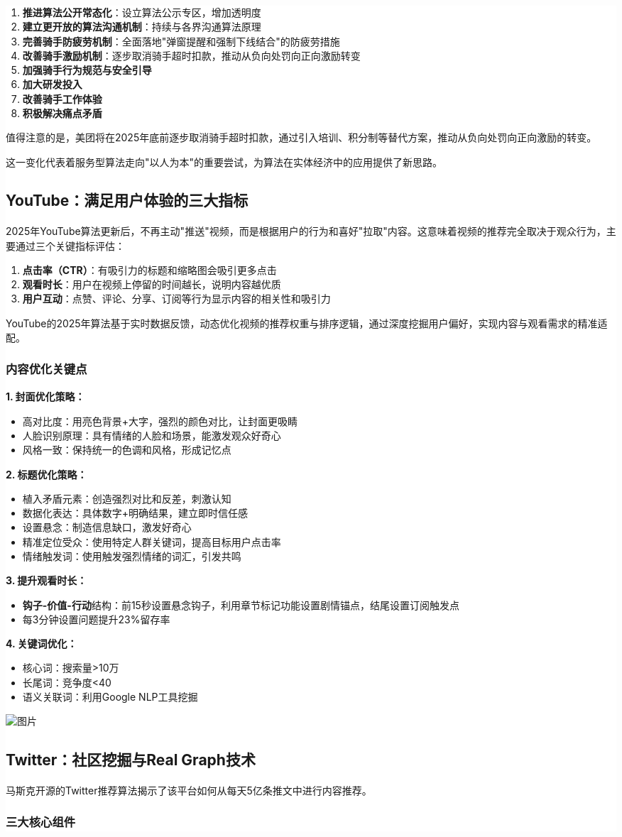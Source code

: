 1. **推进算法公开常态化**：设立算法公示专区，增加透明度
2. **建立更开放的算法沟通机制**：持续与各界沟通算法原理
3. **完善骑手防疲劳机制**：全面落地"弹窗提醒和强制下线结合"的防疲劳措施
4. **改善骑手激励机制**：逐步取消骑手超时扣款，推动从负向处罚向正向激励转变
5. **加强骑手行为规范与安全引导**
6. **加大研发投入**
7. **改善骑手工作体验**
8. **积极解决痛点矛盾**

值得注意的是，美团将在2025年底前逐步取消骑手超时扣款，通过引入培训、积分制等替代方案，推动从负向处罚向正向激励的转变。

这一变化代表着服务型算法走向"以人为本"的重要尝试，为算法在实体经济中的应用提供了新思路。

## YouTube：满足用户体验的三大指标

2025年YouTube算法更新后，不再主动"推送"视频，而是根据用户的行为和喜好"拉取"内容。这意味着视频的推荐完全取决于观众行为，主要通过三个关键指标评估：

1. **点击率（CTR）**：有吸引力的标题和缩略图会吸引更多点击
2. **观看时长**：用户在视频上停留的时间越长，说明内容越优质
3. **用户互动**：点赞、评论、分享、订阅等行为显示内容的相关性和吸引力

YouTube的2025年算法基于实时数据反馈，动态优化视频的推荐权重与排序逻辑，通过深度挖掘用户偏好，实现内容与观看需求的精准适配。

### 内容优化关键点

**1. 封面优化策略：**
- 高对比度：用亮色背景+大字，强烈的颜色对比，让封面更吸睛
- 人脸识别原理：具有情绪的人脸和场景，能激发观众好奇心
- 风格一致：保持统一的色调和风格，形成记忆点

**2. 标题优化策略：**
- 植入矛盾元素：创造强烈对比和反差，刺激认知
- 数据化表达：具体数字+明确结果，建立即时信任感
- 设置悬念：制造信息缺口，激发好奇心
- 精准定位受众：使用特定人群关键词，提高目标用户点击率
- 情绪触发词：使用触发强烈情绪的词汇，引发共鸣

**3. 提升观看时长：**
- **钩子-价值-行动**结构：前15秒设置悬念钩子，利用章节标记功能设置剧情锚点，结尾设置订阅触发点
- 每3分钟设置问题提升23%留存率

**4. 关键词优化：**
- 核心词：搜索量>10万
- 长尾词：竞争度<40
- 语义关联词：利用Google NLP工具挖掘

![图片](https://mmbiz.qpic.cn/mmbiz_png/76grL2tkmNnBcg5T8mbphuSAHuibZvNAe5ia78gXKwsSDgAWKAz91F7WicDCFJNOAqVbwEibIoE7ITNQOmbQp2oiajg/640?wx_fmt=png&from=appmsg&tp=webp&wxfrom=5&wx_lazy=1&wx_co=1)

## Twitter：社区挖掘与Real Graph技术

马斯克开源的Twitter推荐算法揭示了该平台如何从每天5亿条推文中进行内容推荐。

### 三大核心组件
